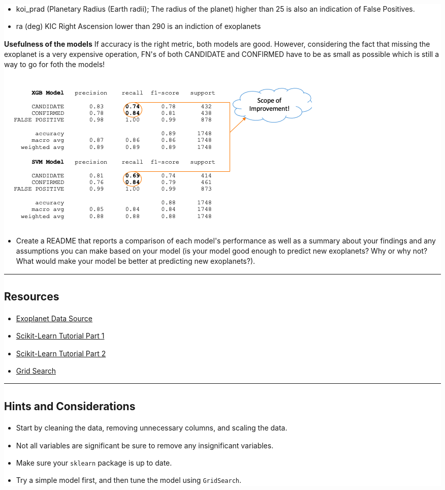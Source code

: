 - koi_prad (Planetary Radius (Earth radii); The radius of the planet) higher than 25 is also an indication of False Positives.

- ra (deg) KIC Right Ascension lower than 290 is an indiction of exoplanets

**Usefulness of the models**
If accuracy is the right metric, both models are good. However, considering the fact that missing the exoplanet is a very expensive operation, FN's of both CANDIDATE and CONFIRMED have to be as small as possible which is still a way to go for foth the models! 

![class_report.png](Images/class_report.png)

* Create a README that reports a comparison of each model's performance as well as a summary about your findings and any assumptions you can make based on your model (is your model good enough to predict new exoplanets? Why or why not? What would make your model be better at predicting new exoplanets?).

- - -

## Resources

* [Exoplanet Data Source](https://www.kaggle.com/nasa/kepler-exoplanet-search-results)

* [Scikit-Learn Tutorial Part 1](https://www.youtube.com/watch?v=4PXAztQtoTg)

* [Scikit-Learn Tutorial Part 2](https://www.youtube.com/watch?v=gK43gtGh49o&t=5858s)

* [Grid Search](https://scikit-learn.org/stable/modules/grid_search.html)

- - -

## Hints and Considerations

* Start by cleaning the data, removing unnecessary columns, and scaling the data.

* Not all variables are significant be sure to remove any insignificant variables.

* Make sure your `sklearn` package is up to date.

* Try a simple model first, and then tune the model using `GridSearch`.
